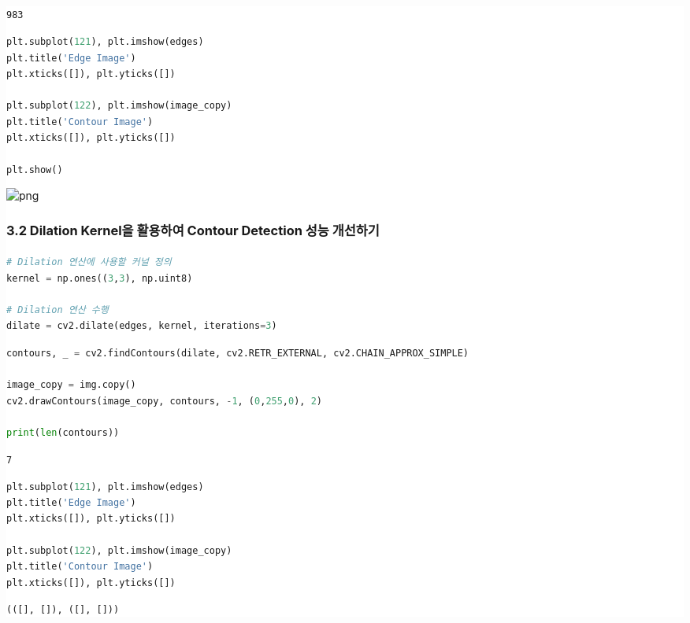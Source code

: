     983
    


```python
plt.subplot(121), plt.imshow(edges)
plt.title('Edge Image')
plt.xticks([]), plt.yticks([])

plt.subplot(122), plt.imshow(image_copy)
plt.title('Contour Image')
plt.xticks([]), plt.yticks([])

plt.show()
```


    
![png](240724_CVB%EA%B0%95%EC%9D%986_%EA%B3%A0%EC%A0%84%EC%BB%B4%ED%93%A8%ED%84%B0%EB%B9%84%EC%A0%84_%EC%8B%AC%ED%99%94%EC%98%88%EC%A0%9C%EC%8B%A4%EC%8A%B5_files/240724_CVB%EA%B0%95%EC%9D%986_%EA%B3%A0%EC%A0%84%EC%BB%B4%ED%93%A8%ED%84%B0%EB%B9%84%EC%A0%84_%EC%8B%AC%ED%99%94%EC%98%88%EC%A0%9C%EC%8B%A4%EC%8A%B5_16_0.png)
    


### 3.2 Dilation Kernel을 활용하여 Contour Detection 성능 개선하기


```python
# Dilation 연산에 사용할 커널 정의
kernel = np.ones((3,3), np.uint8)

# Dilation 연산 수행
dilate = cv2.dilate(edges, kernel, iterations=3)
```


```python
contours, _ = cv2.findContours(dilate, cv2.RETR_EXTERNAL, cv2.CHAIN_APPROX_SIMPLE)

image_copy = img.copy()
cv2.drawContours(image_copy, contours, -1, (0,255,0), 2)

print(len(contours))
```

    7
    


```python
plt.subplot(121), plt.imshow(edges)
plt.title('Edge Image')
plt.xticks([]), plt.yticks([])

plt.subplot(122), plt.imshow(image_copy)
plt.title('Contour Image')
plt.xticks([]), plt.yticks([])
```




    (([], []), ([], []))
